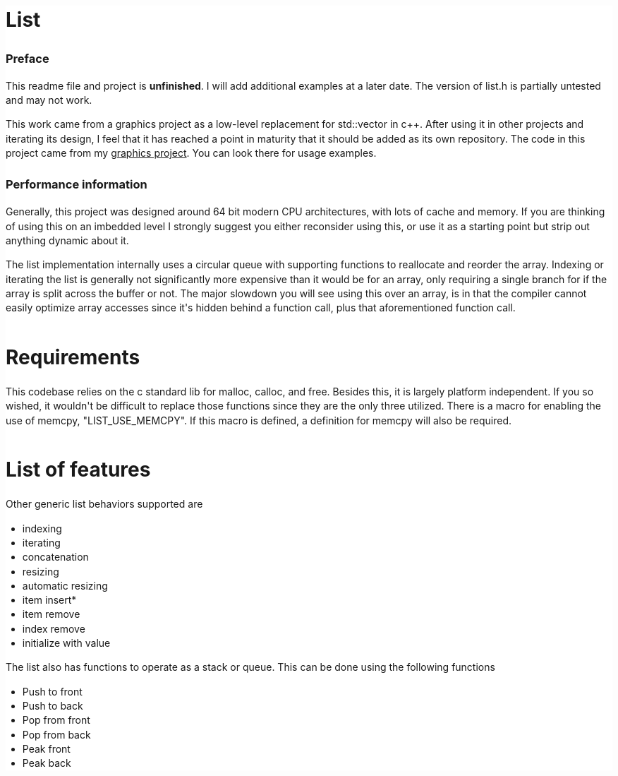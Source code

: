 # List
### Preface

This readme file and project is **unfinished**. I will add additional examples at a later date.
The version of list.h is partially untested and may not work. 

This work came from a graphics project as a low-level replacement for std::vector in c++. 
After using it in other projects and iterating its design, 
I feel that it has reached a point in maturity that it should be added as its own repository. 
The code in this project came from my [graphics project](https://github.com/E-Parker/C_Graphics). 
You can look there for usage examples.

### Performance information
Generally, this project was designed around 64 bit modern CPU architectures, 
with lots of cache and memory. If you are thinking of using this on an imbedded level I strongly 
suggest you either reconsider using this, or use it as a starting point but strip out anything 
dynamic about it.  

The list implementation internally uses a circular queue with supporting functions to reallocate 
and reorder the array. Indexing or iterating the list is generally not significantly more expensive 
than it would be for an array, only requiring a single branch for if the array is split across the 
buffer or not. The major slowdown you will see using this over an array, is in that the compiler 
cannot easily optimize array accesses since it's hidden behind a function call, 
plus that aforementioned function call.

# Requirements
This codebase relies on the c standard lib for malloc, calloc, and free. Besides this, 
it is largely platform independent. If you so wished, it wouldn't be difficult to replace those 
functions since they are the only three utilized. There is a macro for enabling the use of memcpy, 
"LIST_USE_MEMCPY". If this macro is defined, a definition for memcpy will also be required.  

# List of features
Other generic list behaviors supported are
- indexing
- iterating
- concatenation
- resizing
- automatic resizing
- item insert*
- item remove
- index remove
- initialize with value

The list also has functions to operate as a stack or queue. 
This can be done using the following functions
- Push to front
- Push to back
- Pop from front
- Pop from back
- Peak front
- Peak back
